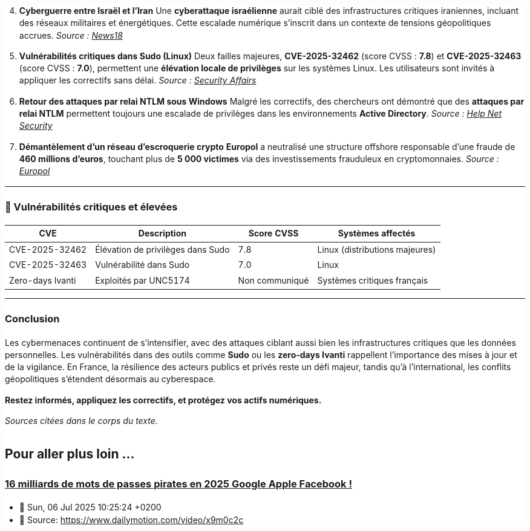 4. **Cyberguerre entre Israël et l’Iran**
   Une **cyberattaque israélienne** aurait ciblé des infrastructures critiques iraniennes, incluant des réseaux militaires et énergétiques. Cette escalade numérique s’inscrit dans un contexte de tensions géopolitiques accrues.
   *Source : [News18](https://www.news18.com/videos/world/blood-for-iran-erupts-in-cheers-as-khamenei-emerges-fuming-israel-unleashes-cyberattack-4k-9424105.html)*

5. **Vulnérabilités critiques dans Sudo (Linux)**
   Deux failles majeures, **CVE-2025-32462** (score CVSS : **7.8**) et **CVE-2025-32463** (score CVSS : **7.0**), permettent une **élévation locale de privilèges** sur les systèmes Linux. Les utilisateurs sont invités à appliquer les correctifs sans délai.
   *Source : [Security Affairs](https://securityaffairs.com/179637/security/critical-sudo-bugs-expose-major-linux-distros-to-local-root-exploits.html)*

6. **Retour des attaques par relai NTLM sous Windows**
   Malgré les correctifs, des chercheurs ont démontré que des **attaques par relai NTLM** permettent toujours une escalade de privilèges dans les environnements **Active Directory**.
   *Source : [Help Net Security](https://www.helpnetsecurity.com/2025/07/04/ntlm-relay-attacks/)*

7. **Démantèlement d’un réseau d’escroquerie crypto**
   **Europol** a neutralisé une structure offshore responsable d’une fraude de **460 millions d’euros**, touchant plus de **5 000 victimes** via des investissements frauduleux en cryptomonnaies.
   *Source : [Europol](https://www.europol.europa.eu/media-press/newsroom/news/crypto-investment-fraud-ring-dismantled-in-spain-after-defrauding-5-000-victims-worldwide)*

---

### **🔐 Vulnérabilités critiques et élevées**

| **CVE** | **Description** | **Score CVSS** | **Systèmes affectés** |
|---------|----------------|----------------|-----------------------|
| CVE-2025-32462 | Élévation de privilèges dans Sudo | 7.8 | Linux (distributions majeures) |
| CVE-2025-32463 | Vulnérabilité dans Sudo | 7.0 | Linux |
| Zero-days Ivanti | Exploités par UNC5174 | Non communiqué | Systèmes critiques français |

---

### **Conclusion**
Les cybermenaces continuent de s’intensifier, avec des attaques ciblant aussi bien les infrastructures critiques que les données personnelles. Les vulnérabilités dans des outils comme **Sudo** ou les **zero-days Ivanti** rappellent l’importance des mises à jour et de la vigilance. En France, la résilience des acteurs publics et privés reste un défi majeur, tandis qu’à l’international, les conflits géopolitiques s’étendent désormais au cyberespace.

**Restez informés, appliquez les correctifs, et protégez vos actifs numériques.**

*Sources citées dans le corps du texte.*

## Pour aller plus loin ...

### [16 milliards de mots de passes pirates en 2025 Google Apple Facebook !](https://www.dailymotion.com/video/x9m0c2c)
- 📅 Sun, 06 Jul 2025 10:25:24 +0200
- 🔗 Source: https://www.dailymotion.com/video/x9m0c2c
